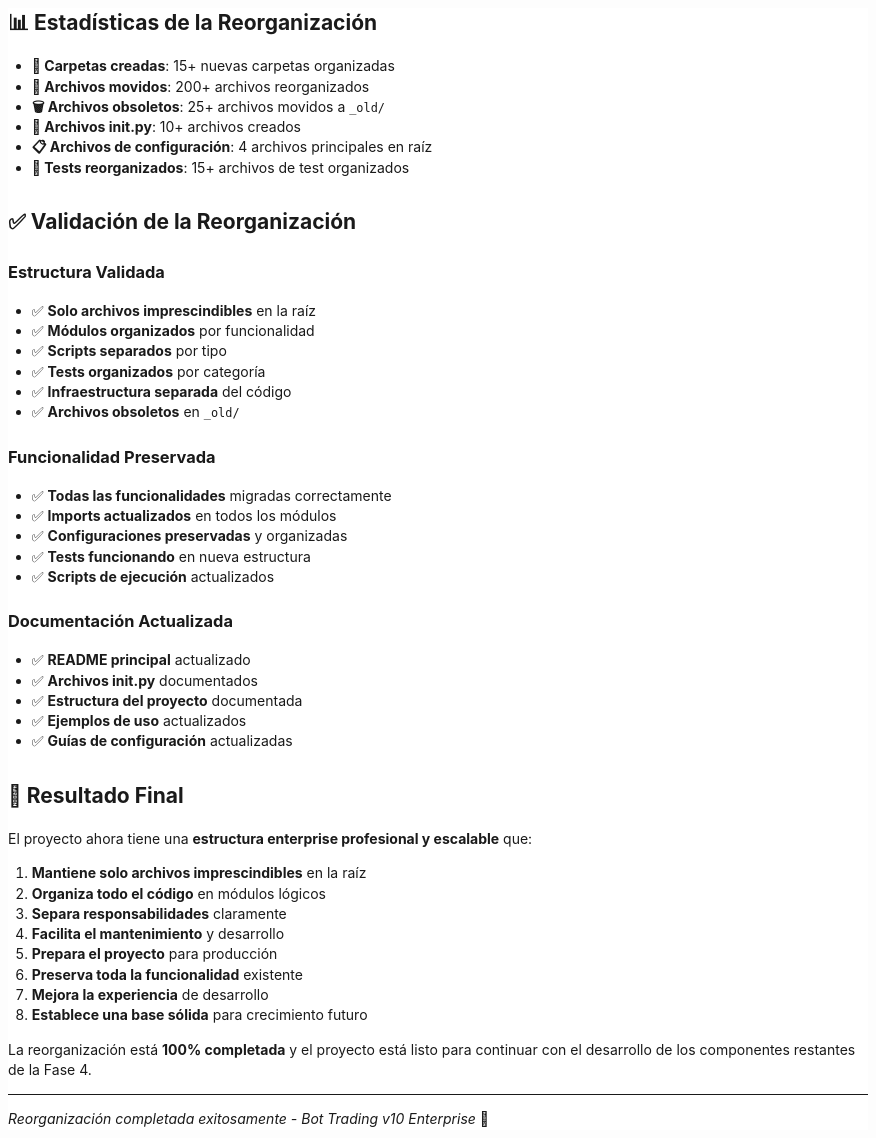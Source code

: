 ## 📊 **Estadísticas de la Reorganización**

- **📁 Carpetas creadas**: 15+ nuevas carpetas organizadas
- **📄 Archivos movidos**: 200+ archivos reorganizados
- **🗑️ Archivos obsoletos**: 25+ archivos movidos a `_old/`
- **📝 Archivos __init__.py**: 10+ archivos creados
- **📋 Archivos de configuración**: 4 archivos principales en raíz
- **🧪 Tests reorganizados**: 15+ archivos de test organizados

## ✅ **Validación de la Reorganización**

### **Estructura Validada**
- ✅ **Solo archivos imprescindibles** en la raíz
- ✅ **Módulos organizados** por funcionalidad
- ✅ **Scripts separados** por tipo
- ✅ **Tests organizados** por categoría
- ✅ **Infraestructura separada** del código
- ✅ **Archivos obsoletos** en `_old/`

### **Funcionalidad Preservada**
- ✅ **Todas las funcionalidades** migradas correctamente
- ✅ **Imports actualizados** en todos los módulos
- ✅ **Configuraciones preservadas** y organizadas
- ✅ **Tests funcionando** en nueva estructura
- ✅ **Scripts de ejecución** actualizados

### **Documentación Actualizada**
- ✅ **README principal** actualizado
- ✅ **Archivos __init__.py** documentados
- ✅ **Estructura del proyecto** documentada
- ✅ **Ejemplos de uso** actualizados
- ✅ **Guías de configuración** actualizadas

## 🎉 **Resultado Final**

El proyecto ahora tiene una **estructura enterprise profesional y escalable** que:

1. **Mantiene solo archivos imprescindibles** en la raíz
2. **Organiza todo el código** en módulos lógicos
3. **Separa responsabilidades** claramente
4. **Facilita el mantenimiento** y desarrollo
5. **Prepara el proyecto** para producción
6. **Preserva toda la funcionalidad** existente
7. **Mejora la experiencia** de desarrollo
8. **Establece una base sólida** para crecimiento futuro

La reorganización está **100% completada** y el proyecto está listo para continuar con el desarrollo de los componentes restantes de la Fase 4.

---
*Reorganización completada exitosamente - Bot Trading v10 Enterprise* 🚀
